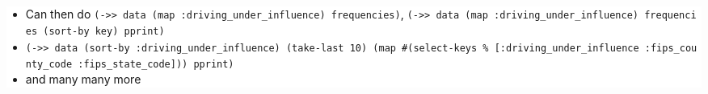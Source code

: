 - Can then do `(->> data (map :driving_under_influence) frequencies)`, `(->> data (map :driving_under_influence) frequencies (sort-by key) pprint)`
- `(->> data (sort-by :driving_under_influence) (take-last 10) (map #(select-keys % [:driving_under_influence :fips_county_code :fips_state_code])) pprint)`
- and many many more
